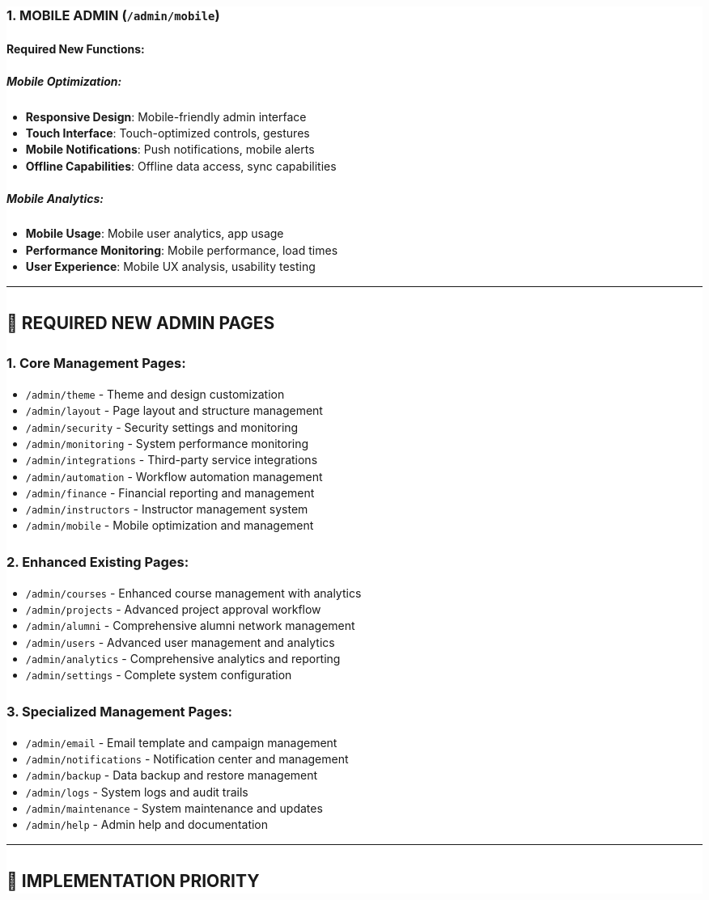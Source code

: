 ### **1. MOBILE ADMIN** (`/admin/mobile`)

#### **Required New Functions:**

##### **Mobile Optimization:**
- **Responsive Design**: Mobile-friendly admin interface
- **Touch Interface**: Touch-optimized controls, gestures
- **Mobile Notifications**: Push notifications, mobile alerts
- **Offline Capabilities**: Offline data access, sync capabilities

##### **Mobile Analytics:**
- **Mobile Usage**: Mobile user analytics, app usage
- **Performance Monitoring**: Mobile performance, load times
- **User Experience**: Mobile UX analysis, usability testing

---

## 🎯 **REQUIRED NEW ADMIN PAGES**

### **1. Core Management Pages:**
- `/admin/theme` - Theme and design customization
- `/admin/layout` - Page layout and structure management
- `/admin/security` - Security settings and monitoring
- `/admin/monitoring` - System performance monitoring
- `/admin/integrations` - Third-party service integrations
- `/admin/automation` - Workflow automation management
- `/admin/finance` - Financial reporting and management
- `/admin/instructors` - Instructor management system
- `/admin/mobile` - Mobile optimization and management

### **2. Enhanced Existing Pages:**
- `/admin/courses` - Enhanced course management with analytics
- `/admin/projects` - Advanced project approval workflow
- `/admin/alumni` - Comprehensive alumni network management
- `/admin/users` - Advanced user management and analytics
- `/admin/analytics` - Comprehensive analytics and reporting
- `/admin/settings` - Complete system configuration

### **3. Specialized Management Pages:**
- `/admin/email` - Email template and campaign management
- `/admin/notifications` - Notification center and management
- `/admin/backup` - Data backup and restore management
- `/admin/logs` - System logs and audit trails
- `/admin/maintenance` - System maintenance and updates
- `/admin/help` - Admin help and documentation

---

## 🚀 **IMPLEMENTATION PRIORITY**
